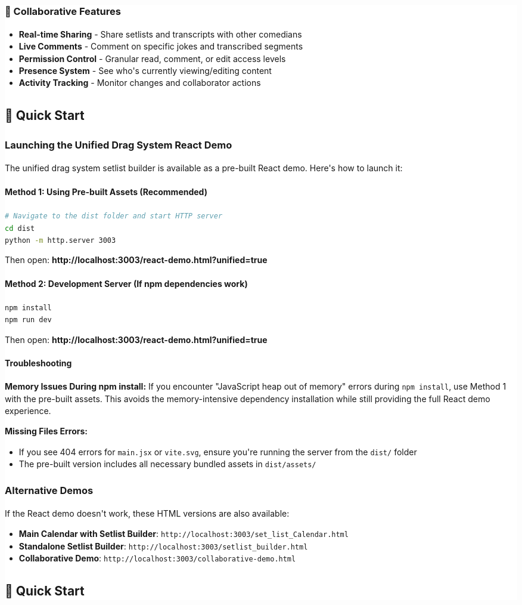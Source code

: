 ### 🤝 Collaborative Features
- **Real-time Sharing** - Share setlists and transcripts with other comedians
- **Live Comments** - Comment on specific jokes and transcribed segments
- **Permission Control** - Granular read, comment, or edit access levels
- **Presence System** - See who's currently viewing/editing content
- **Activity Tracking** - Monitor changes and collaborator actions

## 🚀 Quick Start

### Launching the Unified Drag System React Demo

The unified drag system setlist builder is available as a pre-built React demo. Here's how to launch it:

#### Method 1: Using Pre-built Assets (Recommended)

```bash
# Navigate to the dist folder and start HTTP server
cd dist
python -m http.server 3003
```

Then open: **http://localhost:3003/react-demo.html?unified=true**

#### Method 2: Development Server (If npm dependencies work)

```bash
npm install
npm run dev
```

Then open: **http://localhost:3003/react-demo.html?unified=true**

#### Troubleshooting

**Memory Issues During npm install:**
If you encounter "JavaScript heap out of memory" errors during `npm install`, use Method 1 with the pre-built assets. This avoids the memory-intensive dependency installation while still providing the full React demo experience.

**Missing Files Errors:**
- If you see 404 errors for `main.jsx` or `vite.svg`, ensure you're running the server from the `dist/` folder
- The pre-built version includes all necessary bundled assets in `dist/assets/`

### Alternative Demos

If the React demo doesn't work, these HTML versions are also available:

- **Main Calendar with Setlist Builder**: `http://localhost:3003/set_list_Calendar.html`
- **Standalone Setlist Builder**: `http://localhost:3003/setlist_builder.html`
- **Collaborative Demo**: `http://localhost:3003/collaborative-demo.html`

## 🚀 Quick Start
